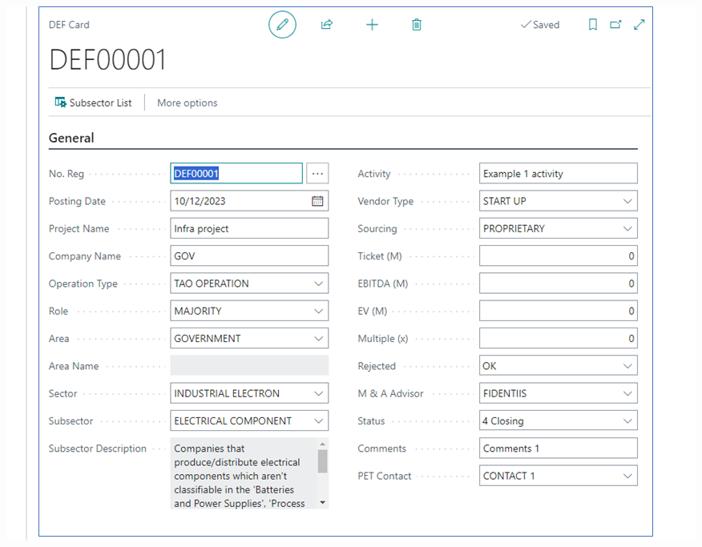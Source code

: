 > ![/assets/img/PrivateEquityFunds/Picture20.png](../../assets/img/PrivateEquityFunds/Picture20.png)
